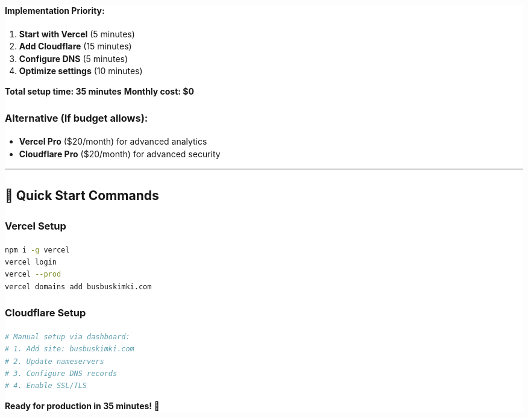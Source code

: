 #### Implementation Priority:

1. **Start with Vercel** (5 minutes)
2. **Add Cloudflare** (15 minutes)
3. **Configure DNS** (5 minutes)
4. **Optimize settings** (10 minutes)

**Total setup time: 35 minutes** **Monthly cost: $0**

### Alternative (If budget allows):

- **Vercel Pro** ($20/month) for advanced analytics
- **Cloudflare Pro** ($20/month) for advanced security

---

## 🚀 Quick Start Commands

### Vercel Setup

```bash
npm i -g vercel
vercel login
vercel --prod
vercel domains add busbuskimki.com
```

### Cloudflare Setup

```bash
# Manual setup via dashboard:
# 1. Add site: busbuskimki.com
# 2. Update nameservers
# 3. Configure DNS records
# 4. Enable SSL/TLS
```

**Ready for production in 35 minutes! 🚀**
